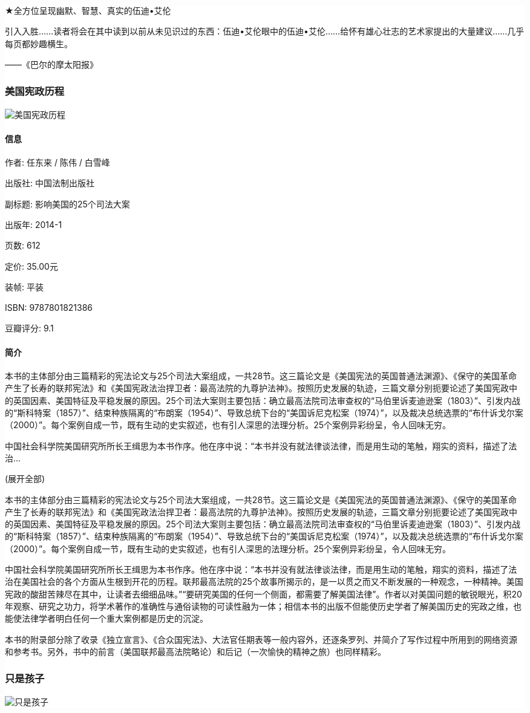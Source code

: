 ★全方位呈现幽默、智慧、真实的伍迪•艾伦

引入入胜……读者将会在其中读到以前从未见识过的东西：伍迪•艾伦眼中的伍迪•艾伦……给怀有雄心壮志的艺术家提出的大量建议……几乎每页都妙趣横生。

——《巴尔的摩太阳报》



### 美国宪政历程

![美国宪政历程](https://img3.doubanio.com/view/subject/l/public/s24503563.jpg)

#### 信息

作者: 任东来 / 陈伟 / 白雪峰 

出版社: 中国法制出版社 

副标题: 影响美国的25个司法大案 

出版年: 2014-1 

页数: 612 

定价: 35.00元 

装帧: 平装 

ISBN: 9787801821386

豆瓣评分: 9.1

#### 简介

本书的主体部分由三篇精彩的宪法论文与25个司法大案组成，一共28节。这三篇论文是《美国宪法的英国普通法渊源》、《保守的美国革命产生了长寿的联邦宪法》和《美国宪政法治捍卫者：最高法院的九尊护法神》。按照历史发展的轨迹，三篇文章分别扼要论述了美国宪政中的英国因素、美国特征及平稳发展的原因。25个司法大案则主要包括：确立最高法院司法审查权的“马伯里诉麦迪逊案（1803）”、引发内战的“斯科特案（1857）”、结束种族隔离的“布朗案（1954）”、导致总统下台的“美国诉尼克松案（1974）”，以及裁决总统选票的“布什诉戈尔案（2000）”。每个案例自成一节，既有生动的史实叙述，也有引人深思的法理分析。25个案例异彩纷呈，令人回味无穷。

中国社会科学院美国研究所所长王缉思为本书作序。他在序中说：“本书并没有就法律谈法律，而是用生动的笔触，翔实的资料，描述了法治...

(展开全部)

本书的主体部分由三篇精彩的宪法论文与25个司法大案组成，一共28节。这三篇论文是《美国宪法的英国普通法渊源》、《保守的美国革命产生了长寿的联邦宪法》和《美国宪政法治捍卫者：最高法院的九尊护法神》。按照历史发展的轨迹，三篇文章分别扼要论述了美国宪政中的英国因素、美国特征及平稳发展的原因。25个司法大案则主要包括：确立最高法院司法审查权的“马伯里诉麦迪逊案（1803）”、引发内战的“斯科特案（1857）”、结束种族隔离的“布朗案（1954）”、导致总统下台的“美国诉尼克松案（1974）”，以及裁决总统选票的“布什诉戈尔案（2000）”。每个案例自成一节，既有生动的史实叙述，也有引人深思的法理分析。25个案例异彩纷呈，令人回味无穷。

中国社会科学院美国研究所所长王缉思为本书作序。他在序中说：“本书并没有就法律谈法律，而是用生动的笔触，翔实的资料，描述了法治在美国社会的各个方面从生根到开花的历程。联邦最高法院的25个故事所揭示的，是一以贯之而又不断发展的一种观念，一种精神。美国宪政的酸甜苦辣尽在其中，让读者去细细品味。”“要研究美国的任何一个侧面，都需要了解美国法律”。作者以对美国问题的敏锐眼光，积20年观察、研究之功力，将学术著作的准确性与通俗读物的可读性融为一体；相信本书的出版不但能使历史学者了解美国历史的宪政之维，也能使法律学者明白任何一个重大案例都是历史的沉淀。

本书的附录部分除了收录《独立宣言》、《合众国宪法》、大法官任期表等一般内容外，还逐条罗列、并简介了写作过程中所用到的网络资源和参考书。另外，书中的前言（美国联邦最高法院略论）和后记（一次愉快的精神之旅）也同样精彩。



### 只是孩子

![只是孩子](https://img3.doubanio.com/view/subject/l/public/s22704846.jpg)
